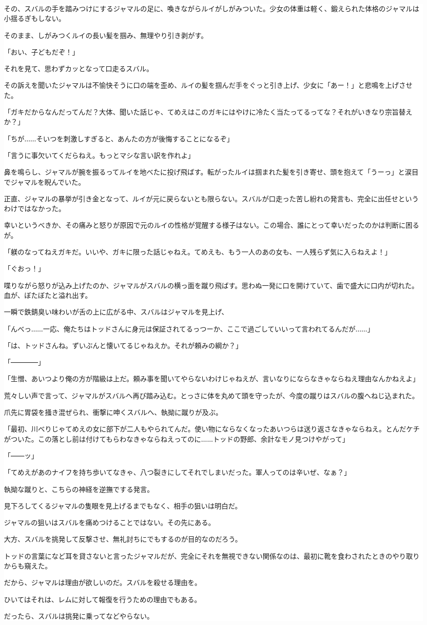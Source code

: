 その、スバルの手を踏みつけにするジャマルの足に、喚きながらルイがしがみついた。少女の体重は軽く、鍛えられた体格のジャマルは小揺るぎもしない。

そのまま、しがみつくルイの長い髪を掴み、無理やり引き剥がす。

「おい、子どもだぞ！」

それを見て、思わずカッとなって口走るスバル。

その訴えを聞いたジャマルは不愉快そうに口の端を歪め、ルイの髪を掴んだ手をぐっと引き上げ、少女に「あー！」と悲鳴を上げさせた。

「ガキだからなんだってんだ？大体、聞いた話じゃ、てめえはこのガキにはやけに冷たく当たってるってな？それがいきなり宗旨替えか？」

「ちが……そいつを刺激しすぎると、あんたの方が後悔することになるぞ」

「言うに事欠いてくだらねえ。もっとマシな言い訳を作れよ」

鼻を鳴らし、ジャマルが腕を振るってルイを地べたに投げ飛ばす。転がったルイは掴まれた髪を引き寄せ、頭を抱えて「うーっ」と涙目でジャマルを睨んでいた。

正直、ジャマルの暴挙が引き金となって、ルイが元に戻らないとも限らない。スバルが口走った苦し紛れの発言も、完全に出任せというわけではなかった。

幸いというべきか、その痛みと怒りが原因で元のルイの性格が覚醒する様子はない。この場合、誰にとって幸いだったのかは判断に困るが。

「躾のなってねえガキだ。いいや、ガキに限った話じゃねえ。てめえも、もう一人のあの女も、一人残らず気に入らねえよ！」

「ぐおっ！」

喋りながら怒りが込み上げたのか、ジャマルがスバルの横っ面を蹴り飛ばす。思わぬ一発に口を開けていて、歯で盛大に口内が切れた。血が、ぼたぼたと溢れ出す。

一瞬で鉄錆臭い味わいが舌の上に広がる中、スバルはジャマルを見上げ、

「んべっ……一応、俺たちはトッドさんに身元は保証されてるっつーか、ここで過ごしていいって言われてるんだが……」

「は、トッドさんね。ずいぶんと懐いてるじゃねえか。それが頼みの綱か？」

「――――」

「生憎、あいつより俺の方が階級は上だ。頼み事を聞いてやらないわけじゃねえが、言いなりにならなきゃならねえ理由なんかねえよ」

荒々しい声で言って、ジャマルがスバルへ再び踏み込む。とっさに体を丸めて頭を守ったが、今度の蹴りはスバルの腹へねじ込まれた。

爪先に胃袋を掻き混ぜられ、衝撃に呻くスバルへ、執拗に蹴りが及ぶ。

「最初、川べりじゃてめえの女に部下が二人もやられてんだ。使い物にならなくなったあいつらは送り返さなきゃならねえ。とんだケチがついた。この落とし前は付けてもらわなきゃならねえってのに……トッドの野郎、余計なモノ見つけやがって」

「――ッ」

「てめえがあのナイフを持ち歩いてなきゃ、八つ裂きにしてそれでしまいだった。軍人ってのは辛いぜ、なぁ？」

執拗な蹴りと、こちらの神経を逆撫でする発言。

見下ろしてくるジャマルの隻眼を見上げるまでもなく、相手の狙いは明白だ。

ジャマルの狙いはスバルを痛めつけることではない。その先にある。

大方、スバルを挑発して反撃させ、無礼討ちにでもするのが目的なのだろう。

トッドの言葉になど耳を貸さないと言ったジャマルだが、完全にそれを無視できない関係なのは、最初に靴を食わされたときのやり取りからも窺えた。

だから、ジャマルは理由が欲しいのだ。スバルを殺せる理由を。

ひいてはそれは、レムに対して報復を行うための理由でもある。

だったら、スバルは挑発に乗ってなどやらない。
